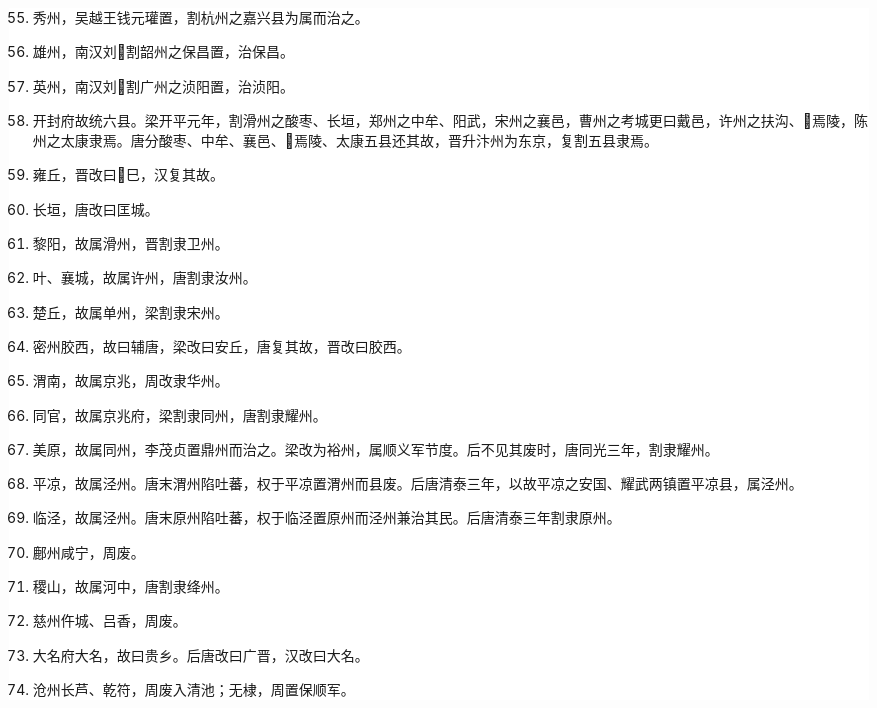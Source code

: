 55. <span id="职方考第三-55"></span>
秀州，吴越王钱元瓘置，割杭州之嘉兴县为属而治之。

56. <span id="职方考第三-56"></span>
雄州，南汉刘割韶州之保昌置，治保昌。

57. <span id="职方考第三-57"></span>
英州，南汉刘割广州之浈阳置，治浈阳。

58. <span id="职方考第三-58"></span>
开封府故统六县。梁开平元年，割滑州之酸枣、长垣，郑州之中牟、阳武，宋州之襄邑，曹州之考城更曰戴邑，许州之扶沟、焉陵，陈州之太康隶焉。唐分酸枣、中牟、襄邑、焉陵、太康五县还其故，晋升汴州为东京，复割五县隶焉。

59. <span id="职方考第三-59"></span>
雍丘，晋改曰巳，汉复其故。

60. <span id="职方考第三-60"></span>
长垣，唐改曰匡城。

61. <span id="职方考第三-61"></span>
黎阳，故属滑州，晋割隶卫州。

62. <span id="职方考第三-62"></span>
叶、襄城，故属许州，唐割隶汝州。

63. <span id="职方考第三-63"></span>
楚丘，故属单州，梁割隶宋州。

64. <span id="职方考第三-64"></span>
密州胶西，故曰辅唐，梁改曰安丘，唐复其故，晋改曰胶西。

65. <span id="职方考第三-65"></span>
渭南，故属京兆，周改隶华州。

66. <span id="职方考第三-66"></span>
同官，故属京兆府，梁割隶同州，唐割隶耀州。

67. <span id="职方考第三-67"></span>
美原，故属同州，李茂贞置鼎州而治之。梁改为裕州，属顺义军节度。后不见其废时，唐同光三年，割隶耀州。

68. <span id="职方考第三-68"></span>
平凉，故属泾州。唐末渭州陷吐蕃，权于平凉置渭州而县废。后唐清泰三年，以故平凉之安国、耀武两镇置平凉县，属泾州。

69. <span id="职方考第三-69"></span>
临泾，故属泾州。唐末原州陷吐蕃，权于临泾置原州而泾州兼治其民。后唐清泰三年割隶原州。

70. <span id="职方考第三-70"></span>
鄜州咸宁，周废。

71. <span id="职方考第三-71"></span>
稷山，故属河中，唐割隶绛州。

72. <span id="职方考第三-72"></span>
慈州仵城、吕香，周废。

73. <span id="职方考第三-73"></span>
大名府大名，故曰贵乡。后唐改曰广晋，汉改曰大名。

74. <span id="职方考第三-74"></span>
沧州长芦、乾符，周废入清池；无棣，周置保顺军。
